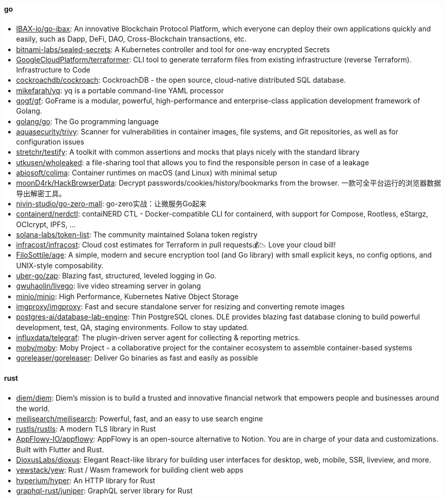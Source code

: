 #### go
* [IBAX-io/go-ibax](https://github.com/IBAX-io/go-ibax): An innovative Blockchain Protocol Platform, which everyone can deploy their own applications quickly and easily, such as Dapp, DeFi, DAO, Cross-Blockchain transactions, etc.
* [bitnami-labs/sealed-secrets](https://github.com/bitnami-labs/sealed-secrets): A Kubernetes controller and tool for one-way encrypted Secrets
* [GoogleCloudPlatform/terraformer](https://github.com/GoogleCloudPlatform/terraformer): CLI tool to generate terraform files from existing infrastructure (reverse Terraform). Infrastructure to Code
* [cockroachdb/cockroach](https://github.com/cockroachdb/cockroach): CockroachDB - the open source, cloud-native distributed SQL database.
* [mikefarah/yq](https://github.com/mikefarah/yq): yq is a portable command-line YAML processor
* [gogf/gf](https://github.com/gogf/gf): GoFrame is a modular, powerful, high-performance and enterprise-class application development framework of Golang.
* [golang/go](https://github.com/golang/go): The Go programming language
* [aquasecurity/trivy](https://github.com/aquasecurity/trivy): Scanner for vulnerabilities in container images, file systems, and Git repositories, as well as for configuration issues
* [stretchr/testify](https://github.com/stretchr/testify): A toolkit with common assertions and mocks that plays nicely with the standard library
* [utkusen/wholeaked](https://github.com/utkusen/wholeaked): a file-sharing tool that allows you to find the responsible person in case of a leakage
* [abiosoft/colima](https://github.com/abiosoft/colima): Container runtimes on macOS (and Linux) with minimal setup
* [moonD4rk/HackBrowserData](https://github.com/moonD4rk/HackBrowserData): Decrypt passwords/cookies/history/bookmarks from the browser. 一款可全平台运行的浏览器数据导出解密工具。
* [nivin-studio/go-zero-mall](https://github.com/nivin-studio/go-zero-mall): go-zero实战：让微服务Go起来
* [containerd/nerdctl](https://github.com/containerd/nerdctl): contaiNERD CTL - Docker-compatible CLI for containerd, with support for Compose, Rootless, eStargz, OCIcrypt, IPFS, ...
* [solana-labs/token-list](https://github.com/solana-labs/token-list): The community maintained Solana token registry
* [infracost/infracost](https://github.com/infracost/infracost): Cloud cost estimates for Terraform in pull requests💰📉 Love your cloud bill!
* [FiloSottile/age](https://github.com/FiloSottile/age): A simple, modern and secure encryption tool (and Go library) with small explicit keys, no config options, and UNIX-style composability.
* [uber-go/zap](https://github.com/uber-go/zap): Blazing fast, structured, leveled logging in Go.
* [gwuhaolin/livego](https://github.com/gwuhaolin/livego): live video streaming server in golang
* [minio/minio](https://github.com/minio/minio): High Performance, Kubernetes Native Object Storage
* [imgproxy/imgproxy](https://github.com/imgproxy/imgproxy): Fast and secure standalone server for resizing and converting remote images
* [postgres-ai/database-lab-engine](https://github.com/postgres-ai/database-lab-engine): Thin PostgreSQL clones. DLE provides blazing fast database cloning to build powerful development, test, QA, staging environments. Follow to stay updated.
* [influxdata/telegraf](https://github.com/influxdata/telegraf): The plugin-driven server agent for collecting & reporting metrics.
* [moby/moby](https://github.com/moby/moby): Moby Project - a collaborative project for the container ecosystem to assemble container-based systems
* [goreleaser/goreleaser](https://github.com/goreleaser/goreleaser): Deliver Go binaries as fast and easily as possible

#### rust
* [diem/diem](https://github.com/diem/diem): Diem’s mission is to build a trusted and innovative financial network that empowers people and businesses around the world.
* [meilisearch/meilisearch](https://github.com/meilisearch/meilisearch): Powerful, fast, and an easy to use search engine
* [rustls/rustls](https://github.com/rustls/rustls): A modern TLS library in Rust
* [AppFlowy-IO/appflowy](https://github.com/AppFlowy-IO/appflowy): AppFlowy is an open-source alternative to Notion. You are in charge of your data and customizations. Built with Flutter and Rust.
* [DioxusLabs/dioxus](https://github.com/DioxusLabs/dioxus): Elegant React-like library for building user interfaces for desktop, web, mobile, SSR, liveview, and more.
* [yewstack/yew](https://github.com/yewstack/yew): Rust / Wasm framework for building client web apps
* [hyperium/hyper](https://github.com/hyperium/hyper): An HTTP library for Rust
* [graphql-rust/juniper](https://github.com/graphql-rust/juniper): GraphQL server library for Rust